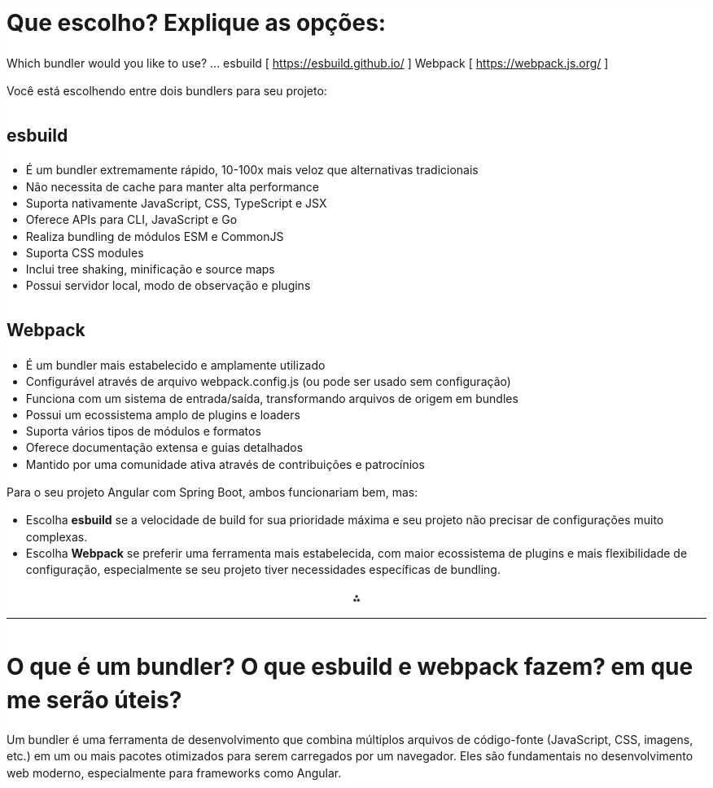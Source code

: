 
# Que escolho? Explique as opções:

Which bundler would you like to use? ...
esbuild [ https://esbuild.github.io/ ]
Webpack [ https://webpack.js.org/ ]

Você está escolhendo entre dois bundlers para seu projeto:

## esbuild

- É um bundler extremamente rápido, 10-100x mais veloz que alternativas tradicionais
- Não necessita de cache para manter alta performance
- Suporta nativamente JavaScript, CSS, TypeScript e JSX
- Oferece APIs para CLI, JavaScript e Go
- Realiza bundling de módulos ESM e CommonJS
- Suporta CSS modules
- Inclui tree shaking, minificação e source maps
- Possui servidor local, modo de observação e plugins


## Webpack

- É um bundler mais estabelecido e amplamente utilizado
- Configurável através de arquivo webpack.config.js (ou pode ser usado sem configuração)
- Funciona com um sistema de entrada/saída, transformando arquivos de origem em bundles
- Possui um ecossistema amplo de plugins e loaders
- Suporta vários tipos de módulos e formatos
- Oferece documentação extensa e guias detalhados
- Mantido por uma comunidade ativa através de contribuições e patrocínios

Para o seu projeto Angular com Spring Boot, ambos funcionariam bem, mas:

- Escolha **esbuild** se a velocidade de build for sua prioridade máxima e seu projeto não precisar de configurações muito complexas.
- Escolha **Webpack** se preferir uma ferramenta mais estabelecida, com maior ecossistema de plugins e mais flexibilidade de configuração, especialmente se seu projeto tiver necessidades específicas de bundling.

<div style="text-align: center">⁂</div>

[^8_1]: https://esbuild.github.io

[^8_2]: https://webpack.js.org

[^8_3]: https://esbuild.github.io

[^8_4]: https://webpack.js.org

---

# O que é um bundler? O que esbuild e webpack fazem? em que me serão úteis?

Um bundler é uma ferramenta de desenvolvimento que combina múltiplos arquivos de código-fonte (JavaScript, CSS, imagens, etc.) em um ou mais pacotes otimizados para serem carregados por um navegador. Eles são fundamentais no desenvolvimento web moderno, especialmente para frameworks como Angular.


[^1_1]: https://github.com/bezkoder/spring-boot-h2-database-crud
[^1_2]: https://www.youtube.com/watch?v=Wb9OTgi7xKM
[^1_3]: https://stackoverflow.com/questions/39984271/spring-boot-jpa-with-h2-database
[^1_4]: https://initializ.io/blogs/create-crud-rest-api-with-h2-database-and-jpa-with-spring-boot-in-under-15-min/
[^1_5]: https://spring.io/guides/gs/accessing-data-jpa
[^1_6]: https://www.youtube.com/watch?v=Flq7fQRjXx8
[^1_7]: https://www.linkedin.com/posts/danilopereiradeluca_how-to-use-the-h2-database-with-spring-boot-activity-7228762300055248897-AFhD
[^1_8]: https://www.bezkoder.com/spring-boot-jpa-h2-example/
[^1_9]: https://www.baeldung.com/spring-boot-h2-database
[^1_10]: https://dev.to/fullstackhacker/build-api-for-crud-application-with-spring-boot-jpa-h2-1cnm
[^1_11]: https://www.youtube.com/watch?v=8M3ZxWOr3yQ
[^1_12]: https://www.javaguides.net/2020/04/spring-boot-h2-jpa-hibernate-restful-crud-api-tutorial.html
[^2_1]: https://nx.dev/getting-started/intro
[^2_2]: https://graphite.dev/guides/nx-monorepo-toolkit
[^2_3]: https://nx.dev/getting-started/tutorials/angular-monorepo-tutorial
[^2_4]: https://nx.dev/concepts/decisions/why-monorepos
[^2_5]: https://nx.dev/getting-started/tutorials/react-monorepo-tutorial
[^2_6]: https://nx.dev/concepts/decisions/dependency-management
[^2_7]: https://dev.to/hasancse/setting-up-an-nx-monorepo-a-step-by-step-guide-9k4
[^2_8]: https://nx.dev/recipes/tips-n-tricks
[^2_9]: https://www.reddit.com/r/node/comments/1i0m2od/resources_for_monorepo_best_practices/
[^2_10]: https://www.wisp.blog/blog/how-to-bootstrap-a-monorepo-with-nx-a-comprehensive-guide
[^2_11]: https://earthly.dev/blog/nx-monorepos-guide/
[^2_12]: https://github.com/ever-co/ever-gauzy/wiki/Nx-Workspace:-Comprehensive-Guide-for-Generating-Modules-and-Applications
[^2_13]: https://www.youtube.com/watch?v=mVKMse-gFBI
[^2_14]: https://dev.to/nx/nx-the-fastest-growing-monorepo-solution-in-the-js-ecosystem-5en9
[^2_15]: https://www.linkedin.com/pulse/understanding-nx-workspace-structure-complete-guide-angular-patel-bultc
[^2_16]: https://www.reddit.com/r/devops/comments/18smtec/is_monorepo_the_right_way_or_is_there_a_better/
[^2_17]: https://www.qovery.com/blog/nx-architecture-part-1-organizing-and-structuring-a-react-project-with-nx/
[^2_18]: https://elitex.systems/blog/how-to-build-monorepo-with-nx-tool/
[^2_19]: https://semaphoreci.com/blog/javascript-monorepo-nx
[^2_20]: https://www.youtube.com/watch?v=pY10RVeAnbc
[^2_21]: https://www.npmjs.com/package/nx
[^2_22]: https://nx.dev
[^2_23]: https://nx.dev/blog/tailoring-nx-for-your-organization
[^2_24]: https://nx.dev/getting-started/tutorials/typescript-packages-tutorial
[^2_25]: https://www.reddit.com/r/Angular2/comments/1h089wq/what_are_the_current_best_practices_and_emerging/
[^2_26]: https://dev.to/thekrprince/getting-started-with-monorepo-using-nx-17j0
[^2_27]: https://blog.nrwl.io/step-by-step-guide-to-creating-an-expo-monorepo-with-nx-30c976fdc2c1
[^2_28]: https://nx.dev/blog/new-nx-experience-for-typescript-monorepos
[^2_29]: https://www.reddit.com/r/aws/comments/1j2e7qa/nx_monorepo_codepipeline_best_practices/
[^2_30]: https://anymindgroup.com/news/tech-blog/15219/
[^2_31]: https://nx.dev/concepts/decisions/overview
[^2_32]: https://nx.dev/getting-started/why-nx
[^2_33]: https://nx.dev/getting-started/installation
[^2_34]: https://www.youtube.com/watch?v=R-96P5rBhUE
[^2_35]: https://www.youtube.com/watch?v=OQQ1HbKm0EM
[^4_1]: https://docs.npmjs.com/common-errors/
[^4_2]: https://nx.dev/nx-api/nx/documents/create-nx-workspace
[^4_3]: https://emcorrales.com/blog/nodejs-debugging-and-fixing-https-ssl-issues-caused-by-changing-the-self-signed-certificate
[^4_4]: https://www.youtube.com/watch?v=iasw60rZVyg
[^4_5]: https://coderwall.com/p/c2njkg/fix-npm-self_signed_cert_in_chain-or-cert_untrusted-errors
[^4_6]: https://community.esri.com/t5/arcgis-experience-builder-questions/self-signed-certificate-in-certificate-chain/td-p/1358783
[^4_7]: https://stackoverflow.com/questions/9626990/receiving-error-error-ssl-error-self-signed-cert-in-chain-while-using-npm
[^4_8]: https://www.linkedin.com/pulse/handling-self-signed-certificate-errors-nodejs-axios-darrell-tan-ny8dc
[^4_9]: https://stackoverflow.com/questions/34498736/npm-self-signed-cert-in-chain
[^4_10]: https://github.com/eclipse/wildwebdeveloper/issues/579
[^4_11]: https://blog.npmjs.org/post/78165272245/more-help-with-self-signed-cert-in-chain-and-npm.html
[^4_12]: https://stackoverflow.com/questions/45088006/nodejs-error-self-signed-certificate-in-certificate-chain
[^4_13]: https://github.com/yarnpkg/yarn/issues/980
[^4_14]: https://stackoverflow.com/questions/29141153/nodejs-npm-err-code-self-signed-cert-in-chain
[^4_15]: https://www.npmjs.com/package/@nx/workspace
[^4_16]: https://community.render.com/t/nodejs-express-app-issue-with-self-signed-certificate/11443
[^4_17]: https://developercommunity.visualstudio.com/t/npm-install-fails-with-self-signed-cert-in-chain/1587286
[^4_18]: https://community.sonarsource.com/t/how-to-find-logs-about-importing-code-coverage/73317
[^4_19]: https://github.com/oven-sh/bun/issues/7332
[^4_20]: https://cursos.alura.com.br/forum/topico-erro-ao-instalar-o-express-78606
[^4_21]: https://github.com/nodejs/node-gyp/issues/2794
[^4_22]: https://github.com/npm/npm/issues/7519
[^4_23]: https://www.youtube.com/watch?v=O3iOWRugHbA
[^4_24]: https://access.redhat.com/solutions/7081352
[^4_25]: https://community.letsencrypt.org/t/problem-sing-certbot-cert-and-key-file-from-node-js-self-signed/122412
[^4_26]: https://github.com/brianc/node-postgres/issues/2558
[^7_1]: https://nx.dev/getting-started/intro
[^10_1]: https://www.hotovo.com/blog/speeding-up-webpack-builds-with-esbuild
[^10_2]: https://www.syncfusion.com/blogs/post/webpack-vs-vite-bundler-comparison
[^10_3]: https://stackoverflow.com/questions/74710514/getting-angular-to-build-with-esbuild
[^10_4]: https://esbuild.github.io/getting-started/
[^10_5]: https://blog.logrocket.com/webpack-or-esbuild-why-not-both/
[^10_6]: https://angular.dev/tools/cli/build
[^10_7]: https://bootify.io/frontend/spring-boot-angular-integration.html
[^10_8]: https://www.npmjs.com/package/@angular-builders/custom-esbuild
[^10_9]: https://esbuild.github.io/api/
[^10_10]: https://npmtrends.com/esbuild-vs-rollup-vs-vite-vs-webpack
[^10_11]: https://www.thisdot.co/blog/the-2025-guide-to-js-build-tools
[^10_12]: https://blog.logrocket.com/fast-javascript-bundling-with-esbuild/
[^10_13]: https://www.reddit.com/r/Angular2/comments/1e8rj3r/how_do_you_achieve_micro_frontend_with_angular/
[^10_14]: https://www.reddit.com/r/javascript/comments/ok5sds/cut_down_your_webpack_build_times_by_half_with/
[^10_15]: https://npmtrends.com/esbuild-vs-webpack
[^10_16]: https://angular.io/guide/esbuild
[^10_17]: https://dev.to/karanpratapsingh/blazing-fast-typescript-with-webpack-and-esbuild-4mhh
[^10_18]: https://www.reddit.com/r/reactjs/comments/1flywfx/is_vite_becoming_standard_today/
[^10_19]: https://github.com/angular/angular-cli/issues/26304
[^10_20]: https://news.ycombinator.com/item?id=26401256
[^10_21]: https://www.linkedin.com/posts/siddharth-ss_javascript-esbuild-buildtools-activity-7195633862767521792-9th9
[^10_22]: https://www.reddit.com/r/programming/comments/lekxxu/my_goto_stack_for_web_apps_in_2021_spring_boot/
[^10_23]: https://stackoverflow.com/questions/79362125/how-use-esbuild-instead-of-webpack-for-unit-tests
[^10_24]: https://spring.io/blog/2021/12/17/client-side-development-with-spring-boot-applications-part-2
[^10_25]: https://github.com/vaadin/flow/issues/13624
[^10_26]: https://www.reddit.com/r/Angular2/comments/191tufm/help_micro_frontends_in_2024_with_angular_17/
[^10_27]: https://www.youtube.com/watch?v=Kof6iEKVwzw
[^10_28]: https://www.youtube.com/watch?v=S-jAn_aPTF8
[^10_29]: https://angular-gr.web.app/guide/esbuild
[^10_30]: https://github.com/vaadin/flow/issues/13946
[^10_31]: https://github.com/evanw/esbuild/issues/42
[^10_32]: https://stackoverflow.com/questions/tagged/esbuild
[^10_33]: https://docs.sentry.io/platforms/javascript/guides/angular/sourcemaps/uploading/esbuild/
[^10_34]: https://blixtdev.com/you-dont-need-webpack-3-better-alternatives-for-building-your-javascript/
[^10_35]: https://angular.dev/roadmap
[^10_36]: https://elixirforum.com/t/is-it-worth-using-esbuild/47881
[^11_1]: https://sass-lang.com
[^11_2]: https://lesscss.org
[^13_1]: https://jestjs.io
[^13_2]: https://vitest.dev
[^13_3]: https://blog.webix.com/the-future-of-javascript-in-2025/
[^13_4]: https://www.speakeasy.com/post/vitest-vs-jest
[^13_5]: https://blog.seancoughlin.me/comparing-modern-javascript-testing-frameworks-jest-mocha-and-vitest
[^13_6]: https://www.oliant.io/articles/javascript-trends-predictions-2025
[^13_7]: https://www.wearecapicua.com/blog/jest-vs-vitest
[^13_8]: https://app.studyraid.com/en/read/11292/352278/vitest-vs-other-testing-frameworks
[^13_9]: https://www.linkedin.com/pulse/top-javascript-trends-2025-your-vue-what-next-sofi-nicolson-s0q3e
[^13_10]: https://hackernoon.com/vite-is-overtaking-webpack-as-developers-favorite-option-for-web-development
[^13_11]: https://saucelabs.com/resources/blog/vitest-vs-jest-comparison
[^13_12]: https://tsh.io/blog/frontend-trends-2025-ai-accessibility-dxp/
[^13_13]: https://www.reddit.com/r/node/comments/1ioguv6/is_vitest_still_necessary_in_2025/
[^13_14]: https://www.reddit.com/r/reactjs/comments/10zyse3/is_jest_still_faster_than_vitest/
[^13_15]: https://radixweb.com/blog/top-javascript-usage-statistics
[^13_16]: https://www.deviqa.com/blog/8-software-testing-trends/
[^13_17]: https://raygun.com/blog/javascript-unit-testing-frameworks/
[^13_18]: https://elitex.systems/blog/javascript-trends/
[^13_19]: https://romeerez.hashnode.dev/best-nodejs-test-framework-with-benchmarks
[^13_20]: https://keploy.io/blog/community/migrate-from-jest-to-vitest
[^13_21]: https://javascript.plainenglish.io/5-javascript-trends-and-insights-for-web-development-in-2025-7597df456c2d
[^13_22]: https://www.lambdatest.com/blog/best-javascript-unit-testing-frameworks/
[^14_1]: https://playwright.dev
[^14_2]: https://www.cypress.io
[^14_3]: https://luxequality.com/blog/playwright-vs-cypress/
[^14_4]: https://www.headspin.io/blog/cypress-vs-playwright-comparison-guide
[^14_5]: https://www.testdevlab.com/blog/cypress-or-playwright-which-testing-framework-should-you-choose
[^14_6]: https://www.linkedin.com/pulse/pros-cons-different-ui-automation-test-tools-playwright-craig-risi
[^14_7]: https://talent500.com/blog/cypress-vs-playwright-with-pros-and-cons/
[^14_8]: https://www.checklyhq.com/learn/playwright/playwright-vs-cypress/
[^14_9]: https://www.lambdatest.com/blog/cypress-vs-playwright/
[^14_10]: https://www.linkedin.com/pulse/cypress-disadvantages-amit-kumar-verma-yya8f
[^14_11]: https://blog.appsignal.com/2024/05/22/cypress-vs-playwright-for-node-a-head-to-head-comparison.html
[^14_12]: https://testautomationtools.dev/playwright-overview/
[^14_13]: https://www.craigrisi.com/post/the-pros-and-cons-of-different-ui-automation-test-tools-cypress
[^14_14]: https://keploy.io/blog/community/playwright-vs-cypress-choosing-the-best-e2e-testing-framework
[^14_15]: https://blog.seancoughlin.me/comparing-javascript-end-to-end-testing-frameworks-cypress-vs-selenium-vs-playwright
[^14_16]: https://testomat.io/blog/playwright-vs-selenium-vs-cypress-a-detailed-comparison/
[^14_17]: https://www.browserstack.com/guide/playwright-vs-cypress
[^14_18]: https://katalon.com/resources-center/blog/playwright-vs-cypress
[^14_19]: https://testgrid.io/blog/cypress-vs-playwright/
[^14_20]: https://test-automation.blog/playwright/advantages-and-disadvantages-of-playwright/
[^14_21]: https://www.thetesttribe.com/blog/selenium-vs-cypress/
[^14_22]: https://www.reddit.com/r/QualityAssurance/comments/1437c5d/deciding_between_playwright_vs_cypress/
[^14_23]: https://multilogin.com/blog/test-automation-playwright-vs-selenium/
[^14_24]: https://www.browserstack.com/guide/cypress-vs-selenium
[^14_25]: https://testsigma.com/blog/playwright-vs-cypress/
[^14_26]: https://www.linkedin.com/pulse/pros-cons-playwright-automation-framework-dmitry-loukine-weyoc
[^14_27]: https://www.xtivia.com/blog/cypress-vs-selenium/
[^14_28]: https://www.devstringx.com/playwright-tool
[^14_29]: https://www.testingxperts.com/blog/playwright-vs-cypress/
[^14_30]: https://www.qatouch.com/blog/playwright-vs-cypress/
[^14_31]: https://www.reddit.com/r/nextjs/comments/18oevy0/cypress_vs_playwright/
[^17_1]: https://nx.dev/getting-started/intro
[^17_2]: https://nx.dev/nx-api/nx/documents/create-nx-workspace
[^17_3]: https://nx.dev/recipes/running-tasks/workspace-watching
[^17_4]: https://stackoverflow.com/questions/73540534/cannot-create-nx-workspace-although-it-says-it-has-successfully-created-workspac
[^17_5]: https://egghead.io/lessons/next-js-create-a-next-js-web-application-with-nx
[^17_6]: https://www.smashingmagazine.com/2021/10/optimizing-nextjs-applications-nx/
[^17_7]: https://github.com/nrwl/nx/issues/15526
[^17_8]: https://github.com/nrwl/nx/issues/27270
[^17_9]: https://blog.nrwl.io/nx-conf-2021-agenda-now-online-db551eb47c2f
[^17_10]: https://github.com/nrwl/nx/issues/26805
[^17_11]: https://nx.dev/recipes/adopting-nx/adding-to-existing-project
[^17_12]: https://github.com/nrwl/nx/issues/21698
[^17_13]: https://nx.dev/nx-api/nx/documents/list
[^17_14]: https://nx.dev/getting-started/tutorials/typescript-packages-tutorial
[^17_15]: https://stackoverflow.com/questions/62459815/make-node-application-executable-in-a-nx-workspace
[^17_16]: https://www.npmjs.com/package/create-nx-workspace
[^17_17]: https://nx.dev/getting-started/tutorials/angular-monorepo-tutorial
[^17_18]: https://nx.dev/nx-api/js
[^17_19]: https://nx.dev/nx-api/nx/documents/show
[^17_20]: https://nx.dev/recipes/angular/migration/angular
[^17_21]: https://nx.dev/getting-started/intro
[^17_22]: https://stackoverflow.com/questions/61778883/adding-multiple-existing-angular-projects-into-an-nx-workspace-monorepo
[^17_23]: https://www.youtube.com/watch?v=XVJIXcC-7Kc
[^17_24]: https://www.youtube.com/watch?v=ZAO0yXupIIE
[^17_25]: https://github.com/nrwl/nx/issues/16326
[^17_26]: https://angular.love/full-stack-apps-with-angular-and-nestjs-in-an-nx-monorepo/
[^17_27]: https://stackoverflow.com/questions/66913976/failed-to-create-nx-workspace
[^17_28]: https://duncanhunter.gitbook.io/enterprise-angular-applications-with-ngrx-and-nx/introduction/2-creating-an-nx-workspace
[^17_29]: https://dev.to/serifcolakel/creating-nx-workspace-with-eslint-prettier-and-husky-configuration-2dl2
[^17_30]: https://www.youtube.com/watch?v=LYPVrWQNnEc
[^17_31]: https://nx.dev/features/explore-graph
[^17_32]: https://nx.dev/nx-api/angular/generators/application
[^17_33]: https://dev.to/technbuzz/getting-started-with-angular-and-nx-270e
[^17_34]: https://dev.to/beeman/set-up-and-configure-a-new-nx-workspace-1oh6
[^17_35]: https://dev.to/codewithahsan/how-to-add-angular-to-an-existing-empty-nx-workspace-28ji
[^17_36]: https://www.youtube.com/watch?v=dJG9zH30c-o
[^17_37]: https://nx.dev/nx-api/angular
[^19_1]: https://nx.dev/concepts/decisions/folder-structure
[^19_2]: https://stackoverflow.com/questions/51763075/why-does-nrwl-nx-create-a-separate-e2e-project-for-each-app
[^19_3]: https://stackoverflow.com/questions/74801356/nx-how-to-create-a-nx-workspace-in-an-existing-empty-git-repository-instead-of
[^19_4]: https://www.qovery.com/blog/nx-architecture-part-1-organizing-and-structuring-a-react-project-with-nx/
[^19_5]: https://nx.dev/blog/virtuous-cycle-of-workspace-structure
[^19_6]: https://github.com/nrwl/nx/issues/27006
[^19_7]: https://nx.dev/community
[^19_8]: https://community.sw.siemens.com/s/question/0D54O000061xQvZSAU/change-template-directory
[^19_9]: https://community.sw.siemens.com/s/question/0D54O000061x2apSAA/startup-and-application-folder
[^19_10]: https://github.com/nrwl/nx/issues/6344
[^19_11]: https://stackoverflow.com/questions/tagged/nx-workspace
[^19_12]: https://github.com/nrwl/nx/issues/14250
[^19_13]: https://github.com/nrwl/nx/issues/18451
[^19_14]: https://sakalim.com/content/create-a-node-js-command-line-library-with-nrwl-nx-workspace
[^19_15]: https://github.com/nrwl/nx/issues/581
[^19_16]: https://www.cypress.io/blog/share-cypress-commands-in-an-nx-workspace
[^19_17]: https://nx.dev/nx-api/plugin/generators/e2e-project
[^19_18]: https://dev.to/chiubaka/faithful-e2e-testing-of-nx-preset-generators-m5a
[^19_19]: https://www.angulararchitects.io/blog/tutorial-first-steps-with-nx-and-angular-architecture/
[^19_20]: https://nx.dev/nx-api/workspace
[^19_21]: https://egghead.io/lessons/cypress-write-e2e-tests-for-our-next-js-application-with-nx-and-cypress
[^20_1]: https://stackoverflow.com/questions/72099037/nx-dev-creating-first-app-failure-with-cannot-find-module
[^20_2]: https://stackoverflow.com/questions/72315373/cannot-find-module-nx-src-config-workspaces-on-creating-a-react-app-on-existin/72319236
[^20_3]: https://community.fly.io/t/deploy-nodejs-in-nx-monorepo/14115
[^20_4]: https://sakalim.com/content/create-a-node-js-command-line-library-with-nrwl-nx-workspace
[^20_5]: https://github.com/nrwl/nx/issues/18490
[^20_6]: https://github.com/nrwl/nx/issues/9823
[^20_7]: https://github.com/nrwl/nx/issues/18541
[^20_8]: https://github.com/nrwl/nx/issues/14013
[^20_9]: https://community.temporal.io/t/webpack-doesnt-include-node-js-polyfills/5820
[^20_10]: https://nx.dev/troubleshooting/troubleshoot-nx-install-issues
[^20_11]: https://blog.nrwl.io/nx-15-7-node-support-angular-lts-lockfile-pruning-46f067090711
[^20_12]: https://www.reddit.com/r/Angular2/comments/11w237g/cant_get_started_with_nx_angular_ionic/
[^20_13]: https://answers.netlify.com/t/could-not-find-a-production-build-nextjs-in-nx-monorepo/83985
[^20_14]: https://github.com/nrwl/nx/issues/9168
[^20_15]: https://www.npmjs.com/package/@nrwl/node
[^20_16]: https://stackoverflow.com/questions/tagged/nx.dev?tab=Votes
[^20_17]: https://trumbitta.hashnode.dev/nx-sharing-code-between-applications
[^20_18]: https://dev.to/nx/building-node-apps-with-nx-dev-tools-2o8b?comments_sort=oldest
[^20_19]: https://nx.dev/recipes/adopting-nx/adding-to-existing-project
[^20_20]: https://www.youtube.com/watch?v=iIh5h_G52kI
[^20_21]: https://nx.dev/recipes/node/application-proxies
[^20_22]: https://nx.dev/nx-api/node
[^20_23]: https://github.com/nrwl/nx-console/issues/957
[^20_24]: https://stackoverflow.com/questions/62459815/make-node-application-executable-in-a-nx-workspace
[^20_25]: https://nx.dev/showcase/example-repos/add-express
[^20_26]: https://egghead.io/lessons/javascript-install-and-use-external-npm-packages-in-an-nx-workspace
[^20_27]: https://www.npmjs.com/package/@harves%2Fnx-node-esm-plugin
[^20_28]: https://sentry.io/answers/how-do-i-resolve-cannot-find-module-error-using-node-js/
[^20_29]: https://trumbitta.hashnode.dev/baking-a-backend-service-with-nx
[^20_30]: https://blog.nrwl.io/building-node-applications-with-nx-dev-tools-f41035f771ae
[^20_31]: https://www.youtube.com/watch?v=yFmE-NFYjIc
[^20_32]: https://egghead.io/lessons/javascript-create-an-express-backend-api-in-an-nx-workspace
[^20_33]: https://gist.github.com/juristr/776ed569eb067c24c2936b01a5a000a5
[^20_34]: https://www.youtube.com/watch?v=K4f-fMuAoRY
[^20_35]: https://nx.dev/nx-api/node/generators/application
[^21_1]: https://www.reddit.com/r/typescript/comments/1e7acbn/why_cant_i_do_npm_install_after_setting_up_eslint/
[^21_2]: https://www.squash.io/how-to-fix-npm-err-code-eresolve-issues/
[^21_3]: https://nx.dev/troubleshooting/troubleshoot-nx-install-issues
[^21_4]: https://www.linkedin.com/pulse/npm-install-legacy-peer-deps-vs-force-shaharyar-saleem
[^21_5]: https://vaadin.com/forum/t/resolution-conflict-in-vitejs-plugin-react-when-using-nx-19-and-hilla-2-1-3/166301
[^21_6]: https://stackoverflow.com/questions/66239691/what-does-npm-install-legacy-peer-deps-do-exactly-when-is-it-recommended-wh
[^21_7]: https://community.atlassian.com/forums/Bitbucket-questions/Pipeline-error-Cannot-find-module-nx-nx-linux-x64-gnu/qaq-p/2699009
[^21_8]: https://futurepixels.co.uk/posts/using--legacy-peer-deps-in-nodejs/
[^21_9]: https://github.com/nrwl/nx/issues/10390
[^21_10]: https://cursos.alura.com.br/forum/topico-angular-npm-err-code-eresolve-erro-no-package-lock-json-229526
[^21_11]: https://github.com/nrwl/nx/issues/29695
[^21_12]: https://nx.dev/getting-started/installation
[^21_13]: https://nx.dev/nx-api/workspace/documents/nx-nodejs-typescript-version-matrix
[^21_14]: https://github.com/nrwl/nx/issues/28423
[^21_15]: https://www.npmjs.com/package/@nrwl/node
[^21_16]: https://github.com/nrwl/nx/issues/26517
[^21_17]: https://www.youtube.com/watch?v=vn97BdYx2K8
[^21_18]: https://www.npmjs.com/package/eslint
[^21_19]: https://stackoverflow.com/questions/64573177/unable-to-resolve-dependency-tree-error-when-installing-npm-packages
[^21_20]: https://devs.keenthemes.com/question/trouble-installing-demo1-angular
[^21_21]: https://github.com/nrwl/nx/issues/26082
[^21_22]: https://github.com/nrwl/nx/issues/26675
[^21_23]: https://vitest.dev/guide/common-errors.html
[^21_24]: https://nx.dev/getting-started/tutorials/typescript-packages-tutorial
[^21_25]: https://storybook.js.org/docs/migration-guide
[^21_26]: https://stackoverflow.com/tags/npm-install?sort=active
[^21_27]: https://stackoverflow.com/questions/tagged/npx?pagesize=50
[^21_28]: https://www.reddit.com/r/Angular2/comments/11w237g/cant_get_started_with_nx_angular_ionic/
[^21_29]: https://timdeschryver.dev/blog/resolving-a-failing-nx-post-install
[^21_30]: https://vitest.dev/guide/common-errors
[^22_1]: https://www.reddit.com/r/react/comments/1czrljg/can_someone_please_help_in_getting_this_resolved/
[^22_2]: https://stackoverflow.com/questions/79163477/running-npm-update-doesnt
[^22_3]: https://stackoverflow.com/questions/70854943/node-npm-glob
[^22_4]: https://stackoverflow.com/questions/79090299/how-to-fix-deprecated-inflight1-0-6-warning-on-using-npm-i
[^22_5]: https://www.cin.ufpe.br/~tsb4/trash/node_modules/npm/docs/public/cli-commands/npm-outdated/
[^22_6]: https://www.npmjs.com/package/@jil/inflight?activeTab=versions
[^22_7]: https://www.npmjs.com/package/glob-promise
[^22_8]: https://www.npmjs.com/package/glob
[^22_9]: https://github.com/kelektiv/node.bcrypt.js/issues/1041
[^22_10]: https://www.npmjs.com/package/glob/v/9.0.0
[^22_11]: https://www.npmjs.com/package/inflight
[^22_12]: https://www.reddit.com/r/react/comments/1czrljg/can_someone_please_help_in_getting_this_resolved/?tl=pt-br
[^22_13]: https://github.com/mochajs/mocha/issues/5148
[^22_14]: https://deps.dev/npm/inflight/1.0.6
[^22_15]: https://github.com/jestjs/jest/issues/15173
[^22_16]: https://socket.dev/npm/package/inflight
[^22_17]: https://www.npmjs.com/package/glob/v/8.0.2
[^22_18]: https://deps.dev/npm/glob/8.0.2/dependencies
[^22_19]: https://github.com/jestjs/jest/issues/15087
[^22_20]: https://github.com/isaacs/node-glob/issues/596
[^22_21]: https://www.npmjs.com/search?q=glob
[^22_22]: https://npm.io/package/inflight
[^22_23]: https://www.npmjs.com/package/glob-stream
[^22_24]: https://security.snyk.io/package/npm/inflight
[^22_25]: https://snyk.io/node-js/glob
[^22_26]: https://socket.dev/npm/package/inflight-lru
[^22_27]: https://www.developpez.net/forums/d2172474/javascript/nodejs/installation-d-expo-npm-warn-deprecated-inflight-1-0-6-a/
[^22_28]: https://www.npmjs.com/package/glob/v/7.0.4
[^22_29]: https://stackoverflow.com/questions/35525436/cannot-find-module-glob
[^22_30]: https://www.npmjs.com/package/@types/inflight
[^22_31]: https://www.npmjs.com/package/glob-all
[^23_1]: https://docs.npmjs.com/common-errors/
[^23_2]: https://cheapsslweb.com/blog/fixing-unable-to-get-issuer-cert-locally-error/
[^23_3]: https://www.heatware.net/tech-tips/npm-unable-to-get-local-issuer-certificate/
[^23_4]: https://www.youtube.com/watch?v=glM8CBthVVg
[^23_5]: https://stackoverflow.com/questions/72686052/how-can-i-fix-eresolve-unable-to-resolve-dependency-tree-for-npm-install/72686157
[^23_6]: https://www.youtube.com/watch?v=d2zMMO75aWw
[^23_7]: https://www.squash.io/how-to-fix-npm-unable-to-get-local-issuer-certificate/
[^23_8]: https://www.squash.io/how-to-fix-npm-err-eresolve-unable-to-resolve-dependency-tree/
[^23_9]: https://stackoverflow.com/questions/78031577/npm-install-gives-eresolve-errors-even-after-version-downgrade/78078930
[^23_10]: https://cursos.alura.com.br/forum/topico-angular-npm-err-code-eresolve-erro-no-package-lock-json-229526
[^23_11]: https://stackoverflow.com/questions/64573177/unable-to-resolve-dependency-tree-error-when-installing-npm-packages
[^23_12]: https://stackoverflow.com/questions/71830754/npm-err-code-eresolve-npm-err-eresolve-unable-to-resolve-dependency-tree-in-re
[^23_13]: https://github.com/tuxedocomputers/tuxedo-control-center/issues/371
[^23_14]: https://github.com/npm/npm/issues/20191
[^23_15]: https://support.bigcommerce.com/s/question/0D5TS00000Irj7y0AB/stencil-cli-installation-problem-on-m1-macbook?language=en_US
[^23_16]: https://forum.ionicframework.com/t/terminal-ionic-start-gives-npm-err/225159
[^23_17]: https://github.com/raineorshine/npm-check-updates/issues/1467
[^23_18]: https://cursos.alura.com.br/forum/topico-npm-erro-474052
[^23_19]: https://stackoverflow.com/questions/65549858/eresolve-unable-to-resolve-dependency-tree-when-installing-npm-react-facebook
[^23_20]: https://github.com/npm/npm/issues/7519
[^23_21]: https://github.com/nodejs/help/issues/3815
[^23_22]: https://community.esri.com/t5/arcgis-experience-builder-questions/experience-builder-developer-edition-1-12-install/td-p/1325977
[^23_23]: https://4each.com.br/threads/how-can-i-fix-eresolve-unable-to-resolve-dependency-tree-for-npm-install-duplicate.99537/
[^23_24]: https://github.com/s-yadav/react-number-format/issues/751
[^23_25]: https://www.youtube.com/watch?v=EE0ggN0EO_s
[^23_26]: https://github.com/DeborahK/Angular-GettingStarted/issues/143
[^23_27]: https://experienceleaguecommunities.adobe.com/t5/adobe-developer-questions/could-not-download-npm-could-not-download-https-registry-npmjs/td-p/644841
[^23_28]: https://www.youtube.com/watch?v=GZWsp0xyrbA
[^26_1]: https://kinsta.com/knowledgebase/what-is-express-js/
[^26_2]: https://slashdev.io/-guide-to-building-fast-backends-in-fastify-in-2024
[^26_3]: https://koajs.com
[^26_4]: https://dev.to/rayenmabrouk/why-nestjs-is-the-new-gold-standard-for-node-backend-development-lm
[^26_5]: https://developer.mozilla.org/en-US/docs/Learn_web_development/Extensions/Server-side/Express_Nodejs/Introduction
[^26_6]: https://fastify.io
[^26_7]: https://github.com/daniloab/koa-crud-backend
[^26_8]: https://amplication.com/blog/why-choose-nestjs-as-your-backend-framework-amplication
[^26_9]: https://expressjs.com
[^26_10]: https://www.linkedin.com/pulse/building-scalable-backend-fastify-typescript-prisma-ashim-rudra-paul-7qyjc
[^26_11]: https://support.servbay.com/nodejs/backend-frameworks/create-and-run-koajs-project
[^26_12]: https://www.reddit.com/r/webdev/comments/16kta0k/is_nestjs_a_viable_framework_to_learn_practical/
[^26_13]: https://expressjs.com/pt-br/
[^26_14]: https://fastify.dev/docs/latest/Guides/Getting-Started/
[^26_15]: https://dev.to/alexmercedcoder/intro-to-building-backend-servers-with-koajs-1cbi
[^26_16]: https://nestjs.com
[^26_17]: https://www.reddit.com/r/node/comments/10duf7e/is_expressjs_a_good_idea_for_backend/
[^26_18]: https://github.com/fastify/fastify
[^26_19]: https://github.com/koajs/koa
[^26_20]: https://docs.nestjs.com